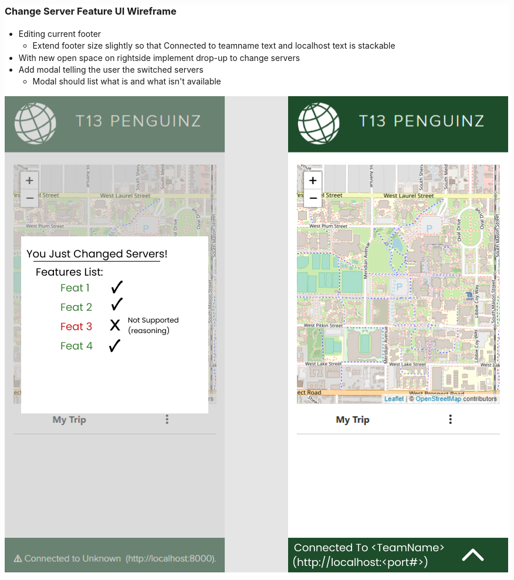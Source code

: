 
### Change Server Feature UI Wireframe
- Editing current footer
  - Extend footer size slightly so that Connected to teamname text and localhost text is stackable
- With new open space on rightside implement drop-up to change servers
- Add modal telling the user the switched servers
  - Modal should list what is and what isn't available


![interoperabilityUIChanges](images/Sprint2ChangeServersUI.png "Interoperability UI Changes")
